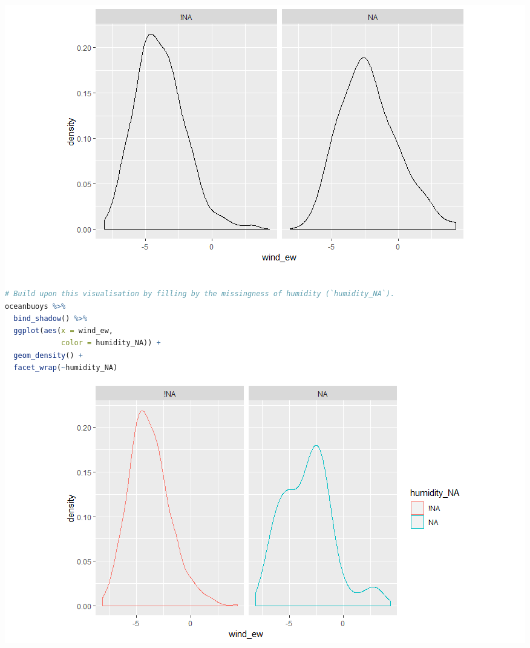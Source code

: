 <img src="Dealing_with_missing_data_files/figure-gfm/unnamed-chunk-35-1.png" style="display: block; margin: auto;" />

``` r

# Build upon this visualisation by filling by the missingness of humidity (`humidity_NA`).
oceanbuoys %>%
  bind_shadow() %>%
  ggplot(aes(x = wind_ew,
             color = humidity_NA)) + 
  geom_density() + 
  facet_wrap(~humidity_NA)
```

<img src="Dealing_with_missing_data_files/figure-gfm/unnamed-chunk-35-2.png" style="display: block; margin: auto;" />
